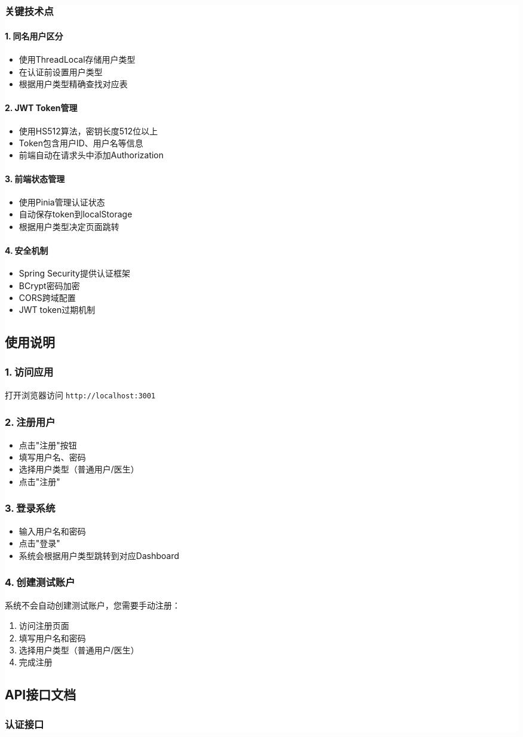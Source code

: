 ### 关键技术点

#### 1. **同名用户区分**
- 使用ThreadLocal存储用户类型
- 在认证前设置用户类型
- 根据用户类型精确查找对应表

#### 2. **JWT Token管理**
- 使用HS512算法，密钥长度512位以上
- Token包含用户ID、用户名等信息
- 前端自动在请求头中添加Authorization

#### 3. **前端状态管理**
- 使用Pinia管理认证状态
- 自动保存token到localStorage
- 根据用户类型决定页面跳转

#### 4. **安全机制**
- Spring Security提供认证框架
- BCrypt密码加密
- CORS跨域配置
- JWT token过期机制

## 使用说明

### 1. 访问应用
打开浏览器访问 `http://localhost:3001`

### 2. 注册用户
- 点击"注册"按钮
- 填写用户名、密码
- 选择用户类型（普通用户/医生）
- 点击"注册"

### 3. 登录系统
- 输入用户名和密码
- 点击"登录"
- 系统会根据用户类型跳转到对应Dashboard

### 4. 创建测试账户
系统不会自动创建测试账户，您需要手动注册：
1. 访问注册页面
2. 填写用户名和密码
3. 选择用户类型（普通用户/医生）
4. 完成注册

## API接口文档

### 认证接口
